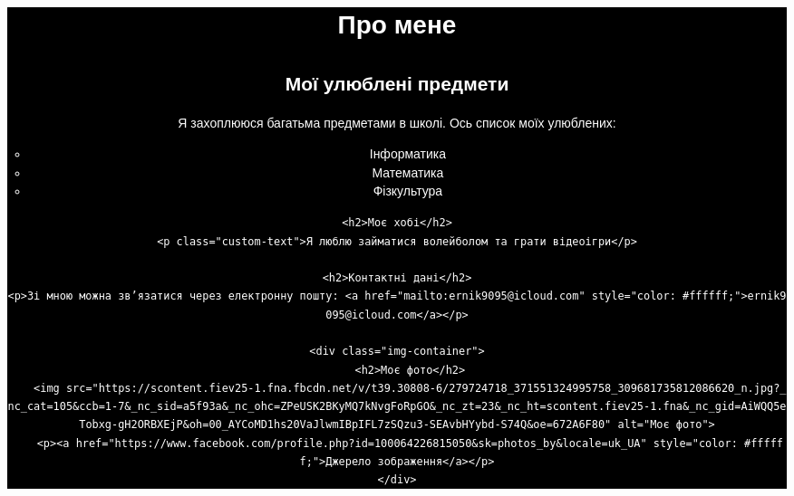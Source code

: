 <!DOCTYPE html>
<html lang="uk">
<head>
    <meta charset="UTF-8">
    <meta name="viewport" content="width=device-width, initial-scale=1.0">
    <title>Про мене</title>
    <style>
        body {
            font-family: Arial, sans-serif;
            text-align: center;
            background-color: #000000; /* чорний фон */
            color: #ffffff; /* білий текст для контрасту */
        }
        h1, h2 {
            text-align: center;
            color: #ffffff; /* білий текст заголовків */
        }
        .custom-text {
            font-family: "Monotype Corsiva", cursive;
            color: #ffa500; /* інший колір для акценту */
            font-weight: bold;
            text-decoration: underline;
        }
        .img-container img {
            width: 300px;
            height: auto;
        }
    </style>
</head>
<body>
    <h1>Про мене</h1>
    <h2>Мої улюблені предмети</h2>
    <p>Я захоплююся багатьма предметами в школі. Ось список моїх улюблених:</p>
    <ul style="list-style-type: circle; color: #ffffff;">
        <li>Інформатика</li>
        <li>Математика</li>
        <li>Фізкультура</li>
    </ul>
    
    <h2>Моє хобі</h2>
    <p class="custom-text">Я люблю займатися волейболом та грати відеоігри</p>
    
    <h2>Контактні дані</h2>
    <p>Зі мною можна зв’язатися через електронну пошту: <a href="mailto:ernik9095@icloud.com" style="color: #ffffff;">ernik9095@icloud.com</a></p>
    
    <div class="img-container">
        <h2>Моє фото</h2>
        <img src="https://scontent.fiev25-1.fna.fbcdn.net/v/t39.30808-6/279724718_371551324995758_309681735812086620_n.jpg?_nc_cat=105&ccb=1-7&_nc_sid=a5f93a&_nc_ohc=ZPeUSK2BKyMQ7kNvgFoRpGO&_nc_zt=23&_nc_ht=scontent.fiev25-1.fna&_nc_gid=AiWQQ5eTobxg-gH2ORBXEjP&oh=00_AYCoMD1hs20VaJlwmIBpIFL7zSQzu3-SEAvbHYybd-S74Q&oe=672A6F80" alt="Моє фото">
        <p><a href="https://www.facebook.com/profile.php?id=100064226815050&sk=photos_by&locale=uk_UA" style="color: #ffffff;">Джерело зображення</a></p>
    </div>
